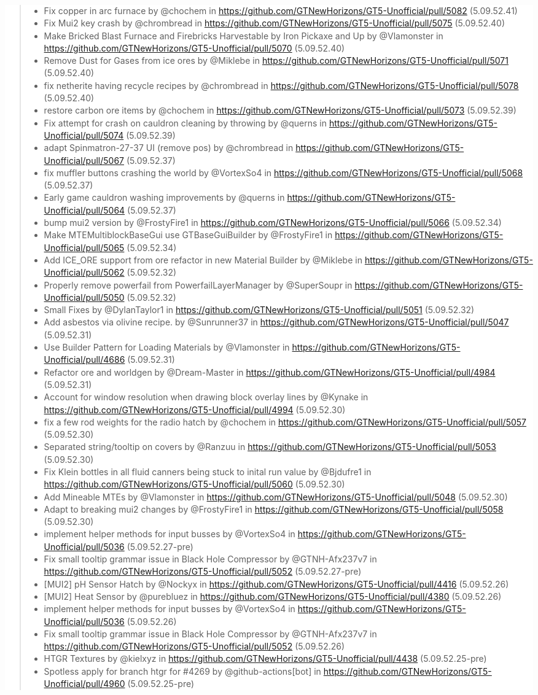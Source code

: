 >* Fix copper in arc furnace by @chochem in https://github.com/GTNewHorizons/GT5-Unofficial/pull/5082 (5.09.52.41)
>* Fix Mui2 key crash by @chrombread in https://github.com/GTNewHorizons/GT5-Unofficial/pull/5075 (5.09.52.40)
>* Make Bricked Blast Furnace and Firebricks Harvestable by Iron Pickaxe and Up by @Vlamonster in https://github.com/GTNewHorizons/GT5-Unofficial/pull/5070 (5.09.52.40)
>* Remove Dust for Gases from ice ores by @Miklebe in https://github.com/GTNewHorizons/GT5-Unofficial/pull/5071 (5.09.52.40)
>* fix netherite having recycle recipes by @chrombread in https://github.com/GTNewHorizons/GT5-Unofficial/pull/5078 (5.09.52.40)
>* restore carbon ore items by @chochem in https://github.com/GTNewHorizons/GT5-Unofficial/pull/5073 (5.09.52.39)
>* Fix attempt for crash on cauldron cleaning by throwing by @querns in https://github.com/GTNewHorizons/GT5-Unofficial/pull/5074 (5.09.52.39)
>* adapt Spinmatron-27-37 UI (remove pos) by @chrombread in https://github.com/GTNewHorizons/GT5-Unofficial/pull/5067 (5.09.52.37)
>* fix muffler buttons crashing the world by @VortexSo4 in https://github.com/GTNewHorizons/GT5-Unofficial/pull/5068 (5.09.52.37)
>* Early game cauldron washing improvements by @querns in https://github.com/GTNewHorizons/GT5-Unofficial/pull/5064 (5.09.52.37)
>* bump mui2 version by @FrostyFire1 in https://github.com/GTNewHorizons/GT5-Unofficial/pull/5066 (5.09.52.34)
>* Make MTEMultiblockBaseGui use GTBaseGuiBuilder by @FrostyFire1 in https://github.com/GTNewHorizons/GT5-Unofficial/pull/5065 (5.09.52.34)
>* Add ICE_ORE support from ore refactor in new Material Builder by @Miklebe in https://github.com/GTNewHorizons/GT5-Unofficial/pull/5062 (5.09.52.32)
>* Properly remove powerfail from PowerfailLayerManager by @SuperSoupr in https://github.com/GTNewHorizons/GT5-Unofficial/pull/5050 (5.09.52.32)
>* Small Fixes by @DylanTaylor1 in https://github.com/GTNewHorizons/GT5-Unofficial/pull/5051 (5.09.52.32)
>* Add asbestos via olivine recipe. by @Sunrunner37 in https://github.com/GTNewHorizons/GT5-Unofficial/pull/5047 (5.09.52.31)
>* Use Builder Pattern for Loading Materials by @Vlamonster in https://github.com/GTNewHorizons/GT5-Unofficial/pull/4686 (5.09.52.31)
>* Refactor ore and worldgen by @Dream-Master in https://github.com/GTNewHorizons/GT5-Unofficial/pull/4984 (5.09.52.31)
>* Account for window resolution when drawing block overlay lines by @Kynake in https://github.com/GTNewHorizons/GT5-Unofficial/pull/4994 (5.09.52.30)
>* fix a few rod weights for the radio hatch by @chochem in https://github.com/GTNewHorizons/GT5-Unofficial/pull/5057 (5.09.52.30)
>* Separated string/tooltip on covers by @Ranzuu in https://github.com/GTNewHorizons/GT5-Unofficial/pull/5053 (5.09.52.30)
>* Fix Klein bottles in all fluid canners being stuck to inital run value by @Bjdufre1 in https://github.com/GTNewHorizons/GT5-Unofficial/pull/5060 (5.09.52.30)
>* Add Mineable MTEs by @Vlamonster in https://github.com/GTNewHorizons/GT5-Unofficial/pull/5048 (5.09.52.30)
>* Adapt to breaking mui2 changes by @FrostyFire1 in https://github.com/GTNewHorizons/GT5-Unofficial/pull/5058 (5.09.52.30)
>* implement helper methods for input busses by @VortexSo4 in https://github.com/GTNewHorizons/GT5-Unofficial/pull/5036 (5.09.52.27-pre)
>* Fix small tooltip grammar issue in Black Hole Compressor by @GTNH-Afx237v7 in https://github.com/GTNewHorizons/GT5-Unofficial/pull/5052 (5.09.52.27-pre)
>* [MUI2] pH Sensor Hatch by @Nockyx in https://github.com/GTNewHorizons/GT5-Unofficial/pull/4416 (5.09.52.26)
>* [MUI2] Heat Sensor by @purebluez in https://github.com/GTNewHorizons/GT5-Unofficial/pull/4380 (5.09.52.26)
>* implement helper methods for input busses by @VortexSo4 in https://github.com/GTNewHorizons/GT5-Unofficial/pull/5036 (5.09.52.26)
>* Fix small tooltip grammar issue in Black Hole Compressor by @GTNH-Afx237v7 in https://github.com/GTNewHorizons/GT5-Unofficial/pull/5052 (5.09.52.26)
>* HTGR Textures by @kielxyz in https://github.com/GTNewHorizons/GT5-Unofficial/pull/4438 (5.09.52.25-pre)
>* Spotless apply for branch htgr for #4269 by @github-actions[bot] in https://github.com/GTNewHorizons/GT5-Unofficial/pull/4960 (5.09.52.25-pre)